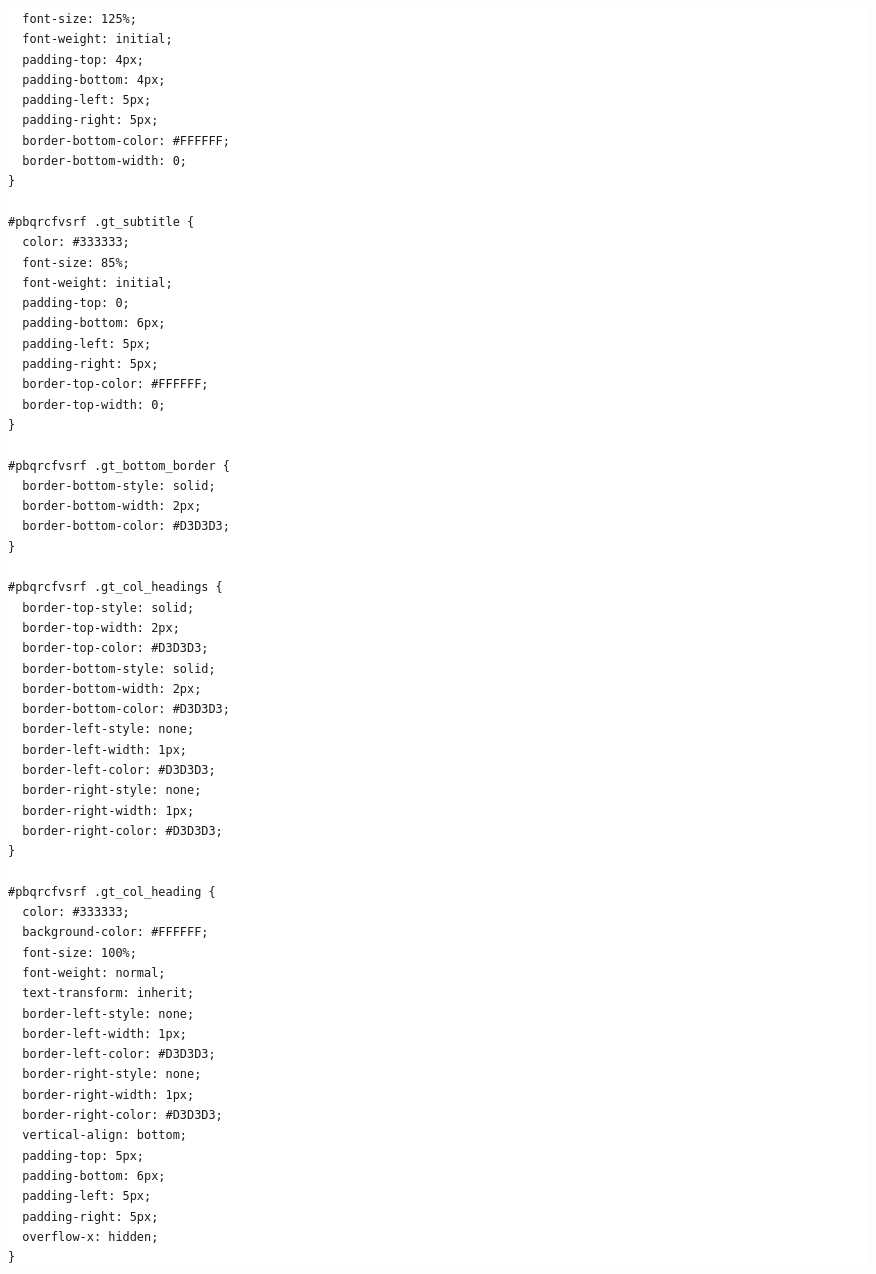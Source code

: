 ```{=html}
  font-size: 125%;
  font-weight: initial;
  padding-top: 4px;
  padding-bottom: 4px;
  padding-left: 5px;
  padding-right: 5px;
  border-bottom-color: #FFFFFF;
  border-bottom-width: 0;
}

#pbqrcfvsrf .gt_subtitle {
  color: #333333;
  font-size: 85%;
  font-weight: initial;
  padding-top: 0;
  padding-bottom: 6px;
  padding-left: 5px;
  padding-right: 5px;
  border-top-color: #FFFFFF;
  border-top-width: 0;
}

#pbqrcfvsrf .gt_bottom_border {
  border-bottom-style: solid;
  border-bottom-width: 2px;
  border-bottom-color: #D3D3D3;
}

#pbqrcfvsrf .gt_col_headings {
  border-top-style: solid;
  border-top-width: 2px;
  border-top-color: #D3D3D3;
  border-bottom-style: solid;
  border-bottom-width: 2px;
  border-bottom-color: #D3D3D3;
  border-left-style: none;
  border-left-width: 1px;
  border-left-color: #D3D3D3;
  border-right-style: none;
  border-right-width: 1px;
  border-right-color: #D3D3D3;
}

#pbqrcfvsrf .gt_col_heading {
  color: #333333;
  background-color: #FFFFFF;
  font-size: 100%;
  font-weight: normal;
  text-transform: inherit;
  border-left-style: none;
  border-left-width: 1px;
  border-left-color: #D3D3D3;
  border-right-style: none;
  border-right-width: 1px;
  border-right-color: #D3D3D3;
  vertical-align: bottom;
  padding-top: 5px;
  padding-bottom: 6px;
  padding-left: 5px;
  padding-right: 5px;
  overflow-x: hidden;
}

```